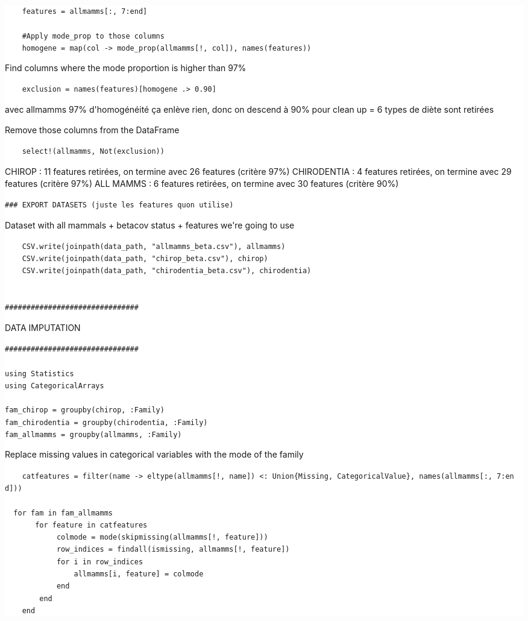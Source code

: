 ````@example data-all-mammals
    features = allmamms[:, 7:end]

    #Apply mode_prop to those columns
    homogene = map(col -> mode_prop(allmamms[!, col]), names(features))
````

Find columns where the mode proportion is higher than 97%

````@example data-all-mammals
    exclusion = names(features)[homogene .> 0.90]
````

avec allmamms 97% d'homogénéité ça enlève rien, donc on descend à 90% pour clean up = 6 types de diète sont retirées

Remove those columns from the DataFrame

````@example data-all-mammals
    select!(allmamms, Not(exclusion))
````

CHIROP : 11 features retirées, on termine avec 26 features (critère 97%)
CHIRODENTIA : 4 features retirées, on termine avec 29 features (critère 97%)
ALL MAMMS : 6 features retirées, on termine avec 30 features (critère 90%)

````@example data-all-mammals
### EXPORT DATASETS (juste les features quon utilise)
````

Dataset with all mammals + betacov status + features we're going to use

````@example data-all-mammals
    CSV.write(joinpath(data_path, "allmamms_beta.csv"), allmamms)
    CSV.write(joinpath(data_path, "chirop_beta.csv"), chirop)
    CSV.write(joinpath(data_path, "chirodentia_beta.csv"), chirodentia)


###############################
````

DATA IMPUTATION

````@example data-all-mammals
###############################

using Statistics
using CategoricalArrays

fam_chirop = groupby(chirop, :Family)
fam_chirodentia = groupby(chirodentia, :Family)
fam_allmamms = groupby(allmamms, :Family)
````

Replace missing values in categorical variables with the mode of the family

````@example data-all-mammals
    catfeatures = filter(name -> eltype(allmamms[!, name]) <: Union{Missing, CategoricalValue}, names(allmamms[:, 7:end]))

  for fam in fam_allmamms
       for feature in catfeatures
            colmode = mode(skipmissing(allmamms[!, feature]))
            row_indices = findall(ismissing, allmamms[!, feature])
            for i in row_indices
                allmamms[i, feature] = colmode
            end
        end
    end
````
